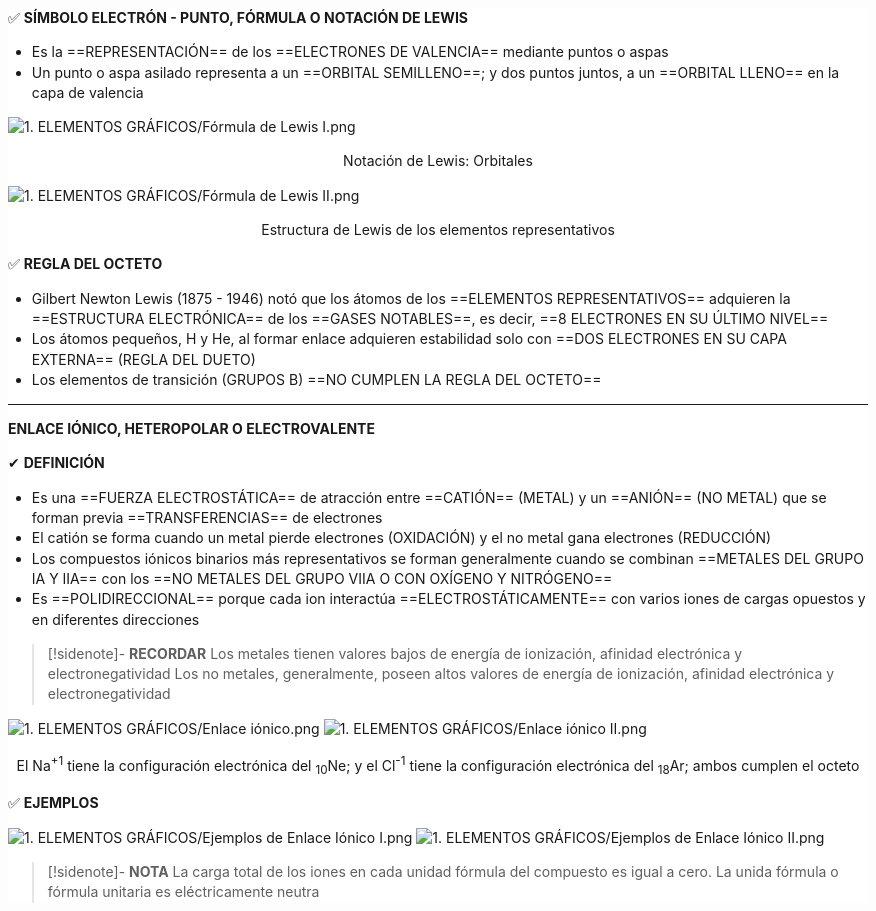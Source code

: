 ✅ **SÍMBOLO ELECTRÓN - PUNTO, FÓRMULA O NOTACIÓN DE LEWIS** 
- Es la ==REPRESENTACIÓN== de los ==ELECTRONES DE VALENCIA== mediante puntos o aspas 
- Un punto o aspa asilado representa a un ==ORBITAL SEMILLENO==; y dos puntos juntos, a un ==ORBITAL LLENO== en la capa de valencia 

![1. ELEMENTOS GRÁFICOS/Fórmula de Lewis I.png](/img/user/1.%20ELEMENTOS%20GR%C3%81FICOS/F%C3%B3rmula%20de%20Lewis%20I.png)
<center>Notación de Lewis: Orbitales </center> 

![1. ELEMENTOS GRÁFICOS/Fórmula de Lewis II.png](/img/user/1.%20ELEMENTOS%20GR%C3%81FICOS/F%C3%B3rmula%20de%20Lewis%20II.png)
<center>Estructura de Lewis de los elementos representativos </center> 

✅ **REGLA DEL OCTETO** 
- Gilbert Newton Lewis (1875 - 1946) notó que los átomos de los ==ELEMENTOS REPRESENTATIVOS== adquieren la ==ESTRUCTURA ELECTRÓNICA== de los ==GASES NOTABLES==, es decir, ==8 ELECTRONES EN SU ÚLTIMO NIVEL== 
- Los átomos pequeños, H y He, al formar enlace adquieren estabilidad solo con ==DOS ELECTRONES EN SU CAPA EXTERNA== (REGLA DEL DUETO) 
- Los elementos de transición (GRUPOS B) ==NO CUMPLEN LA REGLA DEL OCTETO== 

---
**ENLACE IÓNICO, HETEROPOLAR O ELECTROVALENTE** 

✔ **DEFINICIÓN** 
- Es una ==FUERZA ELECTROSTÁTICA== de atracción entre ==CATIÓN== (METAL) y un ==ANIÓN== (NO METAL) que se forman previa ==TRANSFERENCIAS== de electrones 
- El catión se forma cuando un metal pierde electrones (OXIDACIÓN) y el no metal gana electrones (REDUCCIÓN)
- Los compuestos iónicos binarios más representativos se forman generalmente cuando se combinan ==METALES DEL GRUPO IA Y IIA== con los ==NO METALES DEL GRUPO VIIA O CON OXÍGENO Y NITRÓGENO== 
- Es ==POLIDIRECCIONAL== porque cada ion interactúa ==ELECTROSTÁTICAMENTE== con varios iones de cargas opuestos y en diferentes direcciones

>[!sidenote]- **RECORDAR** 
>Los metales tienen valores bajos de energía de ionización, afinidad electrónica y electronegatividad 
>Los no metales, generalmente, poseen altos valores de energía de ionización, afinidad electrónica y electronegatividad 

![1. ELEMENTOS GRÁFICOS/Enlace iónico.png](/img/user/1.%20ELEMENTOS%20GR%C3%81FICOS/Enlace%20i%C3%B3nico.png)
![1. ELEMENTOS GRÁFICOS/Enlace iónico II.png](/img/user/1.%20ELEMENTOS%20GR%C3%81FICOS/Enlace%20i%C3%B3nico%20II.png)
<center>El Na<sup>+1</sup> tiene la configuración electrónica del <sub>10</sub>Ne; y el Cl<sup>-1</sup> tiene la configuración electrónica del <sub>18</sub>Ar; ambos cumplen el octeto</center>

✅ **EJEMPLOS** 

![1. ELEMENTOS GRÁFICOS/Ejemplos de Enlace Iónico I.png](/img/user/1.%20ELEMENTOS%20GR%C3%81FICOS/Ejemplos%20de%20Enlace%20I%C3%B3nico%20I.png)
![1. ELEMENTOS GRÁFICOS/Ejemplos de Enlace Iónico II.png](/img/user/1.%20ELEMENTOS%20GR%C3%81FICOS/Ejemplos%20de%20Enlace%20I%C3%B3nico%20II.png)

>[!sidenote]- **NOTA** 
>La carga total de los iones en cada unidad fórmula del compuesto es igual a cero.
>La unida fórmula o fórmula unitaria es eléctricamente neutra 
